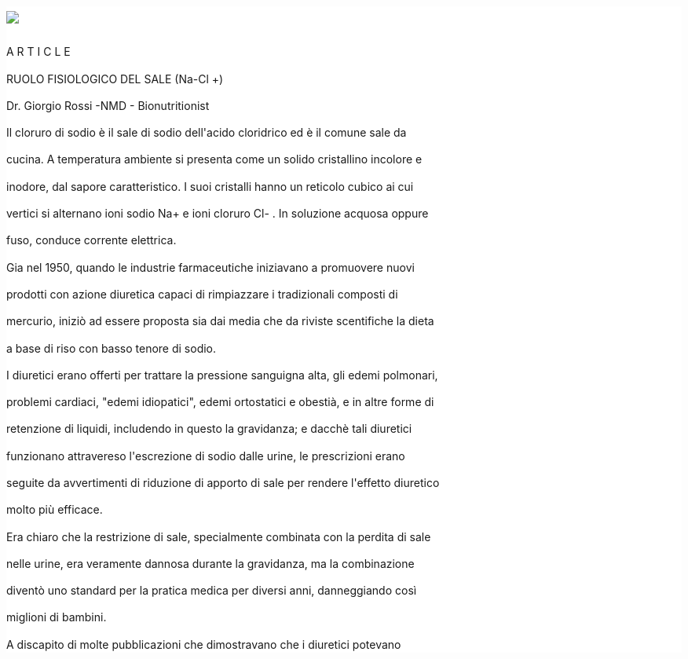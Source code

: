 ![](http://raypeat.com/images/rp3.gif)  
---  
  
  
A R T I C L E  
  
RUOLO FISIOLOGICO DEL SALE (Na-Cl +)  

  

Dr. Giorgio Rossi -NMD - Bionutritionist  

Il cloruro di sodio è il sale di sodio dell'acido cloridrico ed è il comune
sale da

cucina. A temperatura ambiente si presenta come un solido cristallino incolore
e

inodore, dal sapore caratteristico. I suoi cristalli hanno un reticolo cubico
ai cui

vertici si alternano ioni sodio Na\+ e ioni cloruro Cl\- . In soluzione
acquosa oppure

fuso, conduce corrente elettrica.

Gia nel 1950, quando le industrie farmaceutiche iniziavano a promuovere nuovi

prodotti con azione diuretica capaci di rimpiazzare i tradizionali composti di

mercurio, iniziò ad essere proposta sia dai media che da riviste scentifiche
la dieta

a base di riso con basso tenore di sodio.

I diuretici erano offerti per trattare la pressione sanguigna alta, gli edemi
polmonari,

problemi cardiaci, "edemi idiopatici", edemi ortostatici e obestià, e in altre
forme di

retenzione di liquidi, includendo in questo la gravidanza; e dacchè tali
diuretici

funzionano attravereso l'escrezione di sodio dalle urine, le prescrizioni
erano

seguite da avvertimenti di riduzione di apporto di sale per rendere l'effetto
diuretico

molto più efficace.

Era chiaro che la restrizione di sale, specialmente combinata con la perdita
di sale

nelle urine, era veramente dannosa durante la gravidanza, ma la combinazione

diventò uno standard per la pratica medica per diversi anni, danneggiando così

miglioni di bambini.

A discapito di molte pubblicazioni che dimostravano che i diuretici potevano
